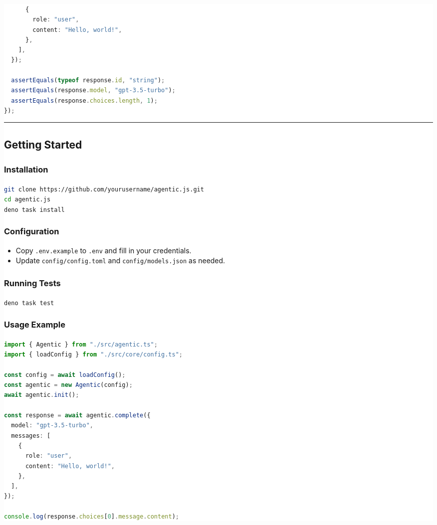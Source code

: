 ```typescript
      {
        role: "user",
        content: "Hello, world!",
      },
    ],
  });

  assertEquals(typeof response.id, "string");
  assertEquals(response.model, "gpt-3.5-turbo");
  assertEquals(response.choices.length, 1);
});
```

---

## Getting Started

### Installation

```bash
git clone https://github.com/yourusername/agentic.js.git
cd agentic.js
deno task install
```

### Configuration

- Copy `.env.example` to `.env` and fill in your credentials.
- Update `config/config.toml` and `config/models.json` as needed.

### Running Tests

```bash
deno task test
```

### Usage Example

```typescript
import { Agentic } from "./src/agentic.ts";
import { loadConfig } from "./src/core/config.ts";

const config = await loadConfig();
const agentic = new Agentic(config);
await agentic.init();

const response = await agentic.complete({
  model: "gpt-3.5-turbo",
  messages: [
    {
      role: "user",
      content: "Hello, world!",
    },
  ],
});

console.log(response.choices[0].message.content);
```
